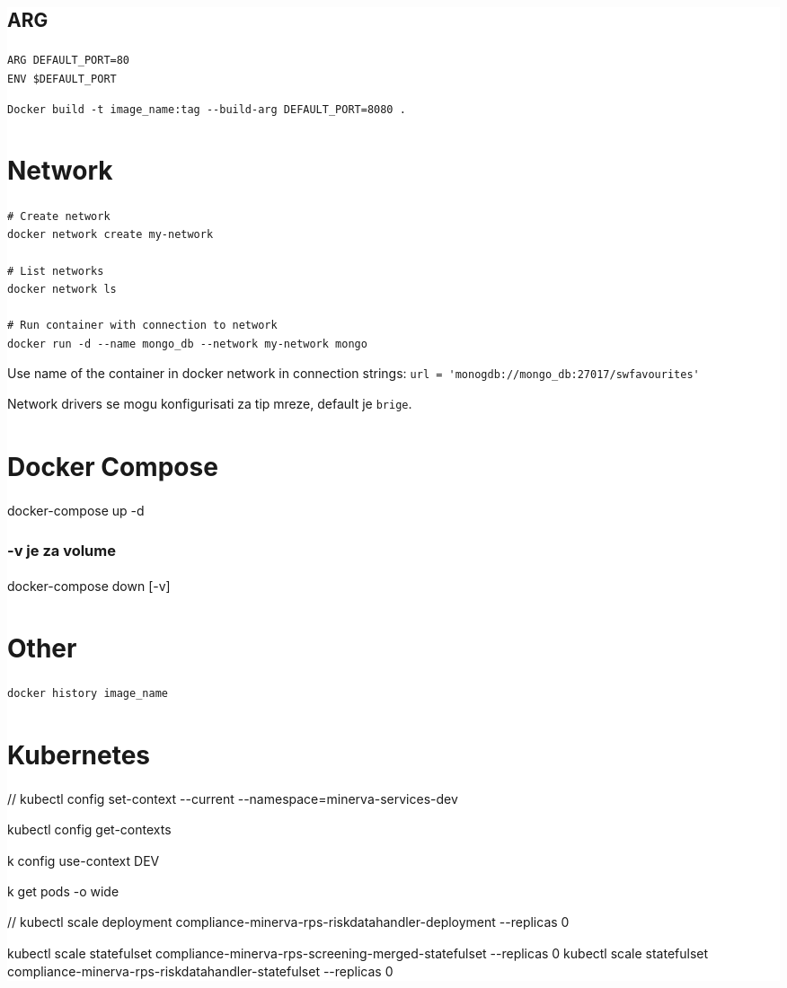 ## ARG
```
ARG DEFAULT_PORT=80
ENV $DEFAULT_PORT
```
`Docker build -t image_name:tag --build-arg DEFAULT_PORT=8080 .`

# Network
```
# Create network
docker network create my-network

# List networks
docker network ls

# Run container with connection to network
docker run -d --name mongo_db --network my-network mongo
```

Use name of the container in docker network in connection strings:
`url = 'monogdb://mongo_db:27017/swfavourites'`

Network drivers se mogu konfigurisati za tip mreze, default je `brige`.


# Docker Compose
docker-compose up -d
### -v je za volume
docker-compose down [-v]


# Other
```
docker history image_name
```


# Kubernetes
// kubectl config set-context --current --namespace=minerva-services-dev

kubectl config get-contexts


k config use-context DEV

k get pods -o wide

// kubectl scale deployment compliance-minerva-rps-riskdatahandler-deployment --replicas 0

kubectl scale statefulset compliance-minerva-rps-screening-merged-statefulset --replicas 0
kubectl scale statefulset compliance-minerva-rps-riskdatahandler-statefulset --replicas 0
